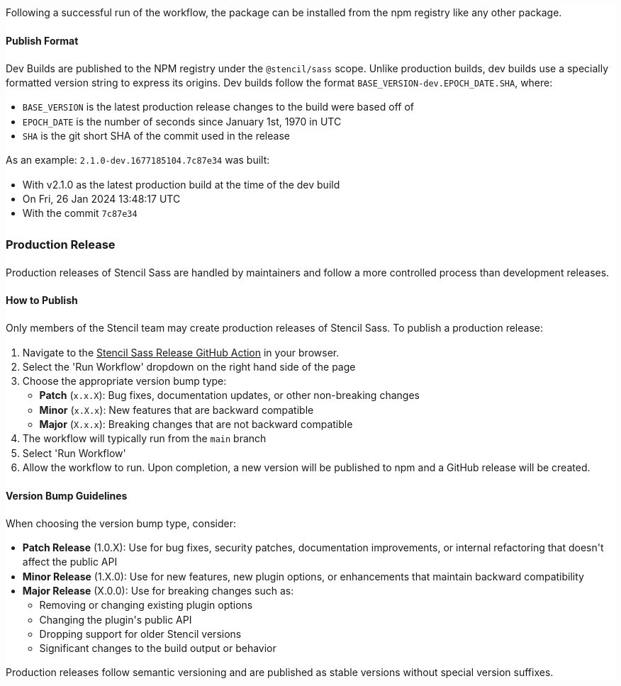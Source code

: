 Following a successful run of the workflow, the package can be installed from the npm registry like any other package.

#### Publish Format

Dev Builds are published to the NPM registry under the `@stencil/sass` scope.
Unlike production builds, dev builds use a specially formatted version string to express its origins.
Dev builds follow the format `BASE_VERSION-dev.EPOCH_DATE.SHA`, where:
- `BASE_VERSION` is the latest production release changes to the build were based off of
- `EPOCH_DATE` is the number of seconds since January 1st, 1970 in UTC
- `SHA` is the git short SHA of the commit used in the release

As an example: `2.1.0-dev.1677185104.7c87e34` was built:
- With v2.1.0 as the latest production build at the time of the dev build
- On Fri, 26 Jan 2024 13:48:17 UTC
- With the commit `7c87e34`

### Production Release

Production releases of Stencil Sass are handled by maintainers and follow a more controlled process than development releases.

#### How to Publish

Only members of the Stencil team may create production releases of Stencil Sass.
To publish a production release:

1. Navigate to the [Stencil Sass Release GitHub Action](https://github.com/stenciljs/sass/actions/workflows/release.yml) in your browser.
2. Select the 'Run Workflow' dropdown on the right hand side of the page
3. Choose the appropriate version bump type:
   - **Patch** (`x.x.X`): Bug fixes, documentation updates, or other non-breaking changes
   - **Minor** (`x.X.x`): New features that are backward compatible
   - **Major** (`X.x.x`): Breaking changes that are not backward compatible
4. The workflow will typically run from the `main` branch
5. Select 'Run Workflow'
6. Allow the workflow to run. Upon completion, a new version will be published to npm and a GitHub release will be created.

#### Version Bump Guidelines

When choosing the version bump type, consider:

- **Patch Release** (1.0.X): Use for bug fixes, security patches, documentation improvements, or internal refactoring that doesn't affect the public API
- **Minor Release** (1.X.0): Use for new features, new plugin options, or enhancements that maintain backward compatibility
- **Major Release** (X.0.0): Use for breaking changes such as:
  - Removing or changing existing plugin options
  - Changing the plugin's public API
  - Dropping support for older Stencil versions
  - Significant changes to the build output or behavior

Production releases follow semantic versioning and are published as stable versions without special version suffixes.
